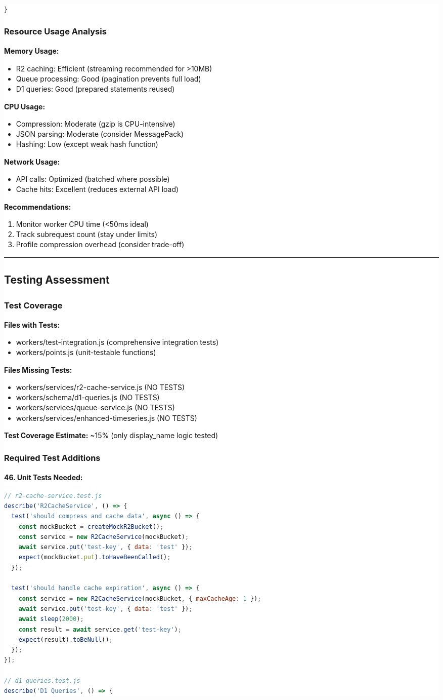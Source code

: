   ```javascript
  }
  ```

### Resource Usage Analysis

**Memory Usage:**
- R2 caching: Efficient (streaming recommended for >10MB)
- Queue processing: Good (pagination prevents full load)
- D1 queries: Good (prepared statements reused)

**CPU Usage:**
- Compression: Moderate (gzip is CPU-intensive)
- JSON parsing: Moderate (consider MessagePack)
- Hashing: Low (except weak hash function)

**Network Usage:**
- API calls: Optimized (batched where possible)
- Cache hits: Excellent (reduces external API load)

**Recommendations:**
1. Monitor worker CPU time (<50ms ideal)
2. Track subrequest count (stay under limits)
3. Profile compression overhead (consider trade-off)

---

## Testing Assessment

### Test Coverage

**Files with Tests:**
- workers/test-integration.js (comprehensive integration tests)
- workers/points.js (unit-testable functions)

**Files Missing Tests:**
- workers/services/r2-cache-service.js (NO TESTS)
- workers/schema/d1-queries.js (NO TESTS)
- workers/services/queue-service.js (NO TESTS)
- workers/services/enhanced-timeseries.js (NO TESTS)

**Test Coverage Estimate:** ~15% (only display_name logic tested)

### Required Test Additions

**46. Unit Tests Needed:**
```javascript
// r2-cache-service.test.js
describe('R2CacheService', () => {
  test('should compress and cache data', async () => {
    const mockBucket = createMockR2Bucket();
    const service = new R2CacheService(mockBucket);
    await service.put('test-key', { data: 'test' });
    expect(mockBucket.put).toHaveBeenCalled();
  });

  test('should handle cache expiration', async () => {
    const service = new R2CacheService(mockBucket, { maxCacheAge: 1 });
    await service.put('test-key', { data: 'test' });
    await sleep(2000);
    const result = await service.get('test-key');
    expect(result).toBeNull();
  });
});

// d1-queries.test.js
describe('D1 Queries', () => {
```